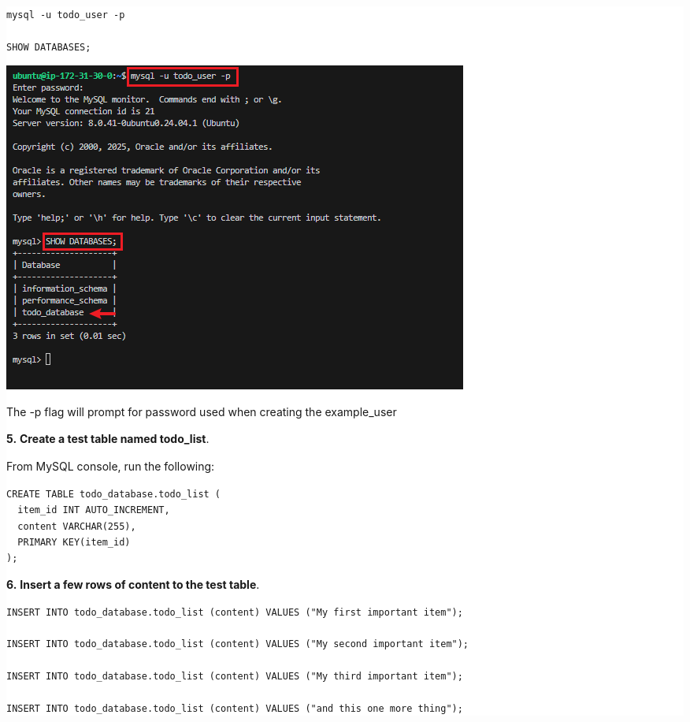 ```
mysql -u todo_user -p

SHOW DATABASES;
```
![Show database](./img/show-db.png)

The -p flag will prompt for password used when creating the example_user

__5.__ __Create a test table named todo_list__.

From MySQL console, run the following:
```
CREATE TABLE todo_database.todo_list (
  item_id INT AUTO_INCREMENT,
  content VARCHAR(255),
  PRIMARY KEY(item_id)
);
```
__6.__ __Insert a few rows of content to the test table__.
```
INSERT INTO todo_database.todo_list (content) VALUES ("My first important item");

INSERT INTO todo_database.todo_list (content) VALUES ("My second important item");

INSERT INTO todo_database.todo_list (content) VALUES ("My third important item");

INSERT INTO todo_database.todo_list (content) VALUES ("and this one more thing");
```